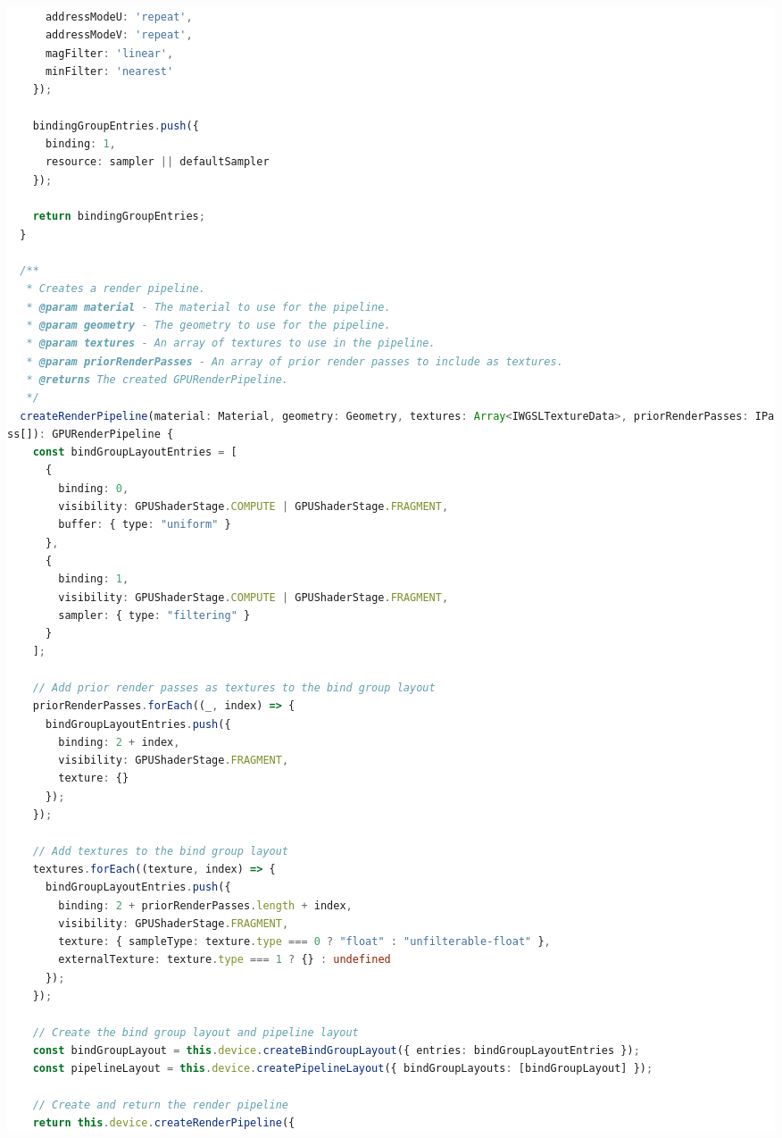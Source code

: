 ```typescript
      addressModeU: 'repeat',
      addressModeV: 'repeat',
      magFilter: 'linear',
      minFilter: 'nearest'
    });

    bindingGroupEntries.push({
      binding: 1,
      resource: sampler || defaultSampler
    });

    return bindingGroupEntries;
  }

  /**
   * Creates a render pipeline.
   * @param material - The material to use for the pipeline.
   * @param geometry - The geometry to use for the pipeline.
   * @param textures - An array of textures to use in the pipeline.
   * @param priorRenderPasses - An array of prior render passes to include as textures.
   * @returns The created GPURenderPipeline.
   */
  createRenderPipeline(material: Material, geometry: Geometry, textures: Array<IWGSLTextureData>, priorRenderPasses: IPass[]): GPURenderPipeline {
    const bindGroupLayoutEntries = [
      {
        binding: 0,
        visibility: GPUShaderStage.COMPUTE | GPUShaderStage.FRAGMENT,
        buffer: { type: "uniform" }
      },
      {
        binding: 1,
        visibility: GPUShaderStage.COMPUTE | GPUShaderStage.FRAGMENT,
        sampler: { type: "filtering" }
      }
    ];

    // Add prior render passes as textures to the bind group layout
    priorRenderPasses.forEach((_, index) => {
      bindGroupLayoutEntries.push({
        binding: 2 + index,
        visibility: GPUShaderStage.FRAGMENT,
        texture: {}
      });
    });

    // Add textures to the bind group layout
    textures.forEach((texture, index) => {
      bindGroupLayoutEntries.push({
        binding: 2 + priorRenderPasses.length + index,
        visibility: GPUShaderStage.FRAGMENT,
        texture: { sampleType: texture.type === 0 ? "float" : "unfilterable-float" },
        externalTexture: texture.type === 1 ? {} : undefined
      });
    });

    // Create the bind group layout and pipeline layout
    const bindGroupLayout = this.device.createBindGroupLayout({ entries: bindGroupLayoutEntries });
    const pipelineLayout = this.device.createPipelineLayout({ bindGroupLayouts: [bindGroupLayout] });

    // Create and return the render pipeline
    return this.device.createRenderPipeline({
```